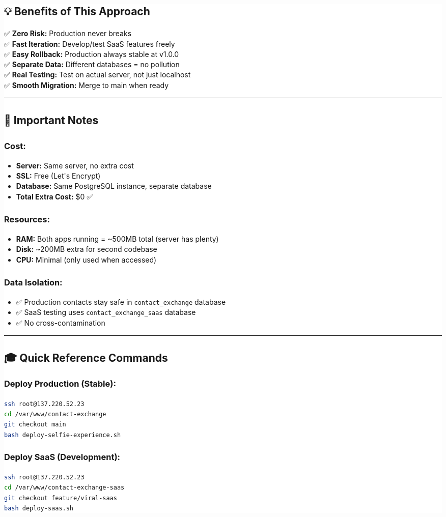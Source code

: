 
## 💡 **Benefits of This Approach**

✅ **Zero Risk:** Production never breaks  
✅ **Fast Iteration:** Develop/test SaaS features freely  
✅ **Easy Rollback:** Production always stable at v1.0.0  
✅ **Separate Data:** Different databases = no pollution  
✅ **Real Testing:** Test on actual server, not just localhost  
✅ **Smooth Migration:** Merge to main when ready  

---

## 🚨 **Important Notes**

### Cost:
- **Server:** Same server, no extra cost
- **SSL:** Free (Let's Encrypt)
- **Database:** Same PostgreSQL instance, separate database
- **Total Extra Cost:** $0 ✅

### Resources:
- **RAM:** Both apps running = ~500MB total (server has plenty)
- **Disk:** ~200MB extra for second codebase
- **CPU:** Minimal (only used when accessed)

### Data Isolation:
- ✅ Production contacts stay safe in `contact_exchange` database
- ✅ SaaS testing uses `contact_exchange_saas` database
- ✅ No cross-contamination

---

## 🎓 **Quick Reference Commands**

### Deploy Production (Stable):
```bash
ssh root@137.220.52.23
cd /var/www/contact-exchange
git checkout main
bash deploy-selfie-experience.sh
```

### Deploy SaaS (Development):
```bash
ssh root@137.220.52.23
cd /var/www/contact-exchange-saas
git checkout feature/viral-saas
bash deploy-saas.sh
```
